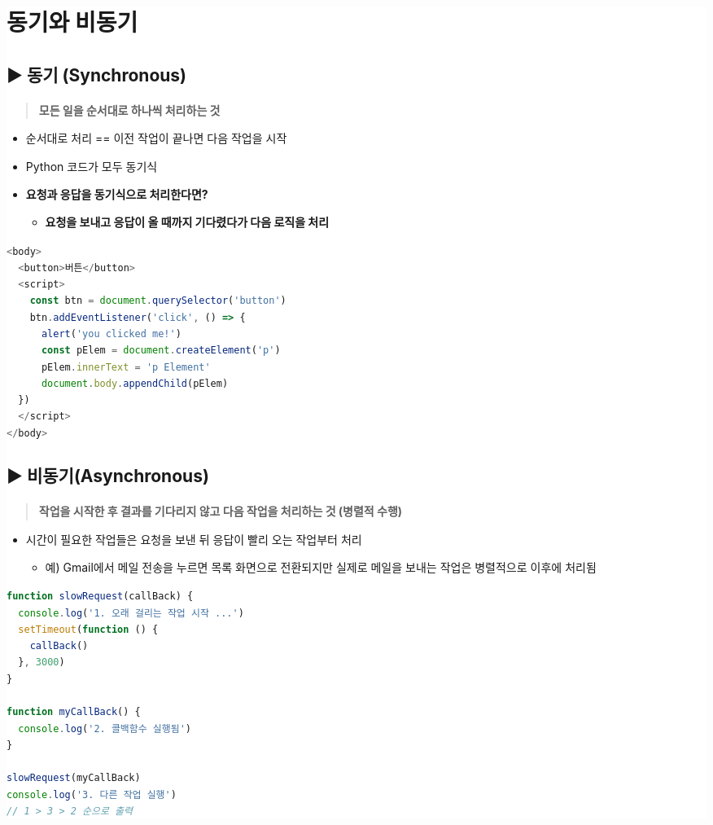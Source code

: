 # 동기와 비동기

## ▶ 동기 (Synchronous)

> **모든 일을 순서대로 하나씩 처리하는 것**

* 순서대로 처리 == 이전 작업이 끝나면 다음 작업을 시작

* Python 코드가 모두 동기식

* **요청과 응답을 동기식으로 처리한다면?**
  
  * **요청을 보내고 응답이 올 때까지 기다렸다가 다음 로직을 처리**

```javascript
<body>
  <button>버튼</button> 
  <script>
    const btn = document.querySelector('button')
    btn.addEventListener('click', () => {
      alert('you clicked me!')
      const pElem = document.createElement('p')
      pElem.innerText = 'p Element'
      document.body.appendChild(pElem)
  })
  </script>
</body>
```

## ▶ 비동기(Asynchronous)

> **작업을 시작한 후 결과를 기다리지 않고 다음 작업을 처리하는 것 (병렬적 수행)**

* 시간이 필요한 작업들은 요청을 보낸 뒤 응답이 빨리 오는 작업부터 처리
  
  * 예) Gmail에서 메일 전송을 누르면 목록 화면으로 전환되지만 실제로 메일을 보내는 작업은 병렬적으로 이후에 처리됨

```javascript
function slowRequest(callBack) {
  console.log('1. 오래 걸리는 작업 시작 ...')
  setTimeout(function () {  
    callBack()
  }, 3000)
}

function myCallBack() {
  console.log('2. 콜백함수 실행됨')
}

slowRequest(myCallBack)
console.log('3. 다른 작업 실행')
// 1 > 3 > 2 순으로 출력
```
